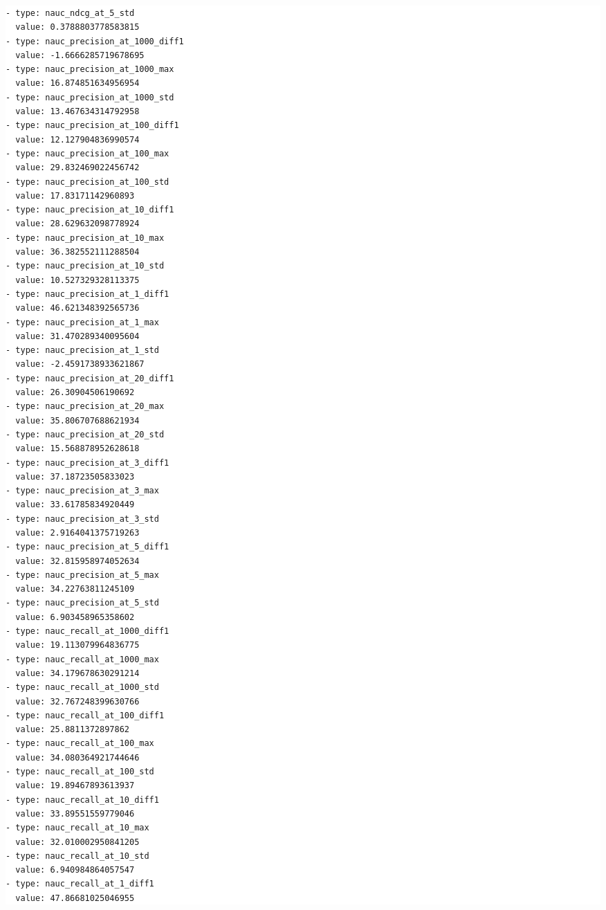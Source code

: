     - type: nauc_ndcg_at_5_std
      value: 0.3788803778583815
    - type: nauc_precision_at_1000_diff1
      value: -1.6666285719678695
    - type: nauc_precision_at_1000_max
      value: 16.874851634956954
    - type: nauc_precision_at_1000_std
      value: 13.467634314792958
    - type: nauc_precision_at_100_diff1
      value: 12.127904836990574
    - type: nauc_precision_at_100_max
      value: 29.832469022456742
    - type: nauc_precision_at_100_std
      value: 17.83171142960893
    - type: nauc_precision_at_10_diff1
      value: 28.629632098778924
    - type: nauc_precision_at_10_max
      value: 36.382552111288504
    - type: nauc_precision_at_10_std
      value: 10.527329328113375
    - type: nauc_precision_at_1_diff1
      value: 46.621348392565736
    - type: nauc_precision_at_1_max
      value: 31.470289340095604
    - type: nauc_precision_at_1_std
      value: -2.4591738933621867
    - type: nauc_precision_at_20_diff1
      value: 26.30904506190692
    - type: nauc_precision_at_20_max
      value: 35.806707688621934
    - type: nauc_precision_at_20_std
      value: 15.568878952628618
    - type: nauc_precision_at_3_diff1
      value: 37.18723505833023
    - type: nauc_precision_at_3_max
      value: 33.61785834920449
    - type: nauc_precision_at_3_std
      value: 2.9164041375719263
    - type: nauc_precision_at_5_diff1
      value: 32.815958974052634
    - type: nauc_precision_at_5_max
      value: 34.22763811245109
    - type: nauc_precision_at_5_std
      value: 6.903458965358602
    - type: nauc_recall_at_1000_diff1
      value: 19.113079964836775
    - type: nauc_recall_at_1000_max
      value: 34.179678630291214
    - type: nauc_recall_at_1000_std
      value: 32.767248399630766
    - type: nauc_recall_at_100_diff1
      value: 25.8811372897862
    - type: nauc_recall_at_100_max
      value: 34.080364921744646
    - type: nauc_recall_at_100_std
      value: 19.89467893613937
    - type: nauc_recall_at_10_diff1
      value: 33.89551559779046
    - type: nauc_recall_at_10_max
      value: 32.010002950841205
    - type: nauc_recall_at_10_std
      value: 6.940984864057547
    - type: nauc_recall_at_1_diff1
      value: 47.86681025046955